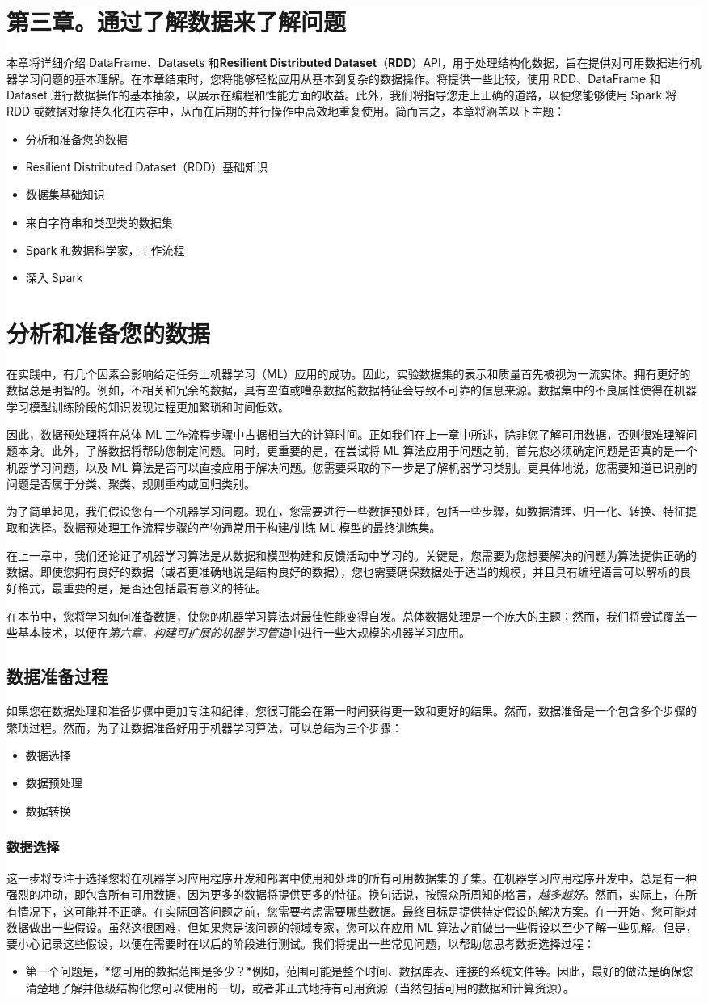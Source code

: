 # 第三章。通过了解数据来了解问题

本章将详细介绍 DataFrame、Datasets 和**Resilient Distributed Dataset**（**RDD**）API，用于处理结构化数据，旨在提供对可用数据进行机器学习问题的基本理解。在本章结束时，您将能够轻松应用从基本到复杂的数据操作。将提供一些比较，使用 RDD、DataFrame 和 Dataset 进行数据操作的基本抽象，以展示在编程和性能方面的收益。此外，我们将指导您走上正确的道路，以便您能够使用 Spark 将 RDD 或数据对象持久化在内存中，从而在后期的并行操作中高效地重复使用。简而言之，本章将涵盖以下主题：

+   分析和准备您的数据

+   Resilient Distributed Dataset（RDD）基础知识

+   数据集基础知识

+   来自字符串和类型类的数据集

+   Spark 和数据科学家，工作流程

+   深入 Spark

# 分析和准备您的数据

在实践中，有几个因素会影响给定任务上机器学习（ML）应用的成功。因此，实验数据集的表示和质量首先被视为一流实体。拥有更好的数据总是明智的。例如，不相关和冗余的数据，具有空值或嘈杂数据的数据特征会导致不可靠的信息来源。数据集中的不良属性使得在机器学习模型训练阶段的知识发现过程更加繁琐和时间低效。

因此，数据预处理将在总体 ML 工作流程步骤中占据相当大的计算时间。正如我们在上一章中所述，除非您了解可用数据，否则很难理解问题本身。此外，了解数据将帮助您制定问题。同时，更重要的是，在尝试将 ML 算法应用于问题之前，首先您必须确定问题是否真的是一个机器学习问题，以及 ML 算法是否可以直接应用于解决问题。您需要采取的下一步是了解机器学习类别。更具体地说，您需要知道已识别的问题是否属于分类、聚类、规则重构或回归类别。

为了简单起见，我们假设您有一个机器学习问题。现在，您需要进行一些数据预处理，包括一些步骤，如数据清理、归一化、转换、特征提取和选择。数据预处理工作流程步骤的产物通常用于构建/训练 ML 模型的最终训练集。

在上一章中，我们还论证了机器学习算法是从数据和模型构建和反馈活动中学习的。关键是，您需要为您想要解决的问题为算法提供正确的数据。即使您拥有良好的数据（或者更准确地说是结构良好的数据），您也需要确保数据处于适当的规模，并且具有编程语言可以解析的良好格式，最重要的是，是否还包括最有意义的特征。

在本节中，您将学习如何准备数据，使您的机器学习算法对最佳性能变得自发。总体数据处理是一个庞大的主题；然而，我们将尝试覆盖一些基本技术，以便在*第六章*，*构建可扩展的机器学习管道*中进行一些大规模的机器学习应用。

## 数据准备过程

如果您在数据处理和准备步骤中更加专注和纪律，您很可能会在第一时间获得更一致和更好的结果。然而，数据准备是一个包含多个步骤的繁琐过程。然而，为了让数据准备好用于机器学习算法，可以总结为三个步骤：

+   数据选择

+   数据预处理

+   数据转换

### 数据选择

这一步将专注于选择您将在机器学习应用程序开发和部署中使用和处理的所有可用数据集的子集。在机器学习应用程序开发中，总是有一种强烈的冲动，即包含所有可用数据，因为更多的数据将提供更多的特征。换句话说，按照众所周知的格言，*越多越好*。然而，实际上，在所有情况下，这可能并不正确。在实际回答问题之前，您需要考虑需要哪些数据。最终目标是提供特定假设的解决方案。在一开始，您可能对数据做出一些假设。虽然这很困难，但如果您是该问题的领域专家，您可以在应用 ML 算法之前做出一些假设以至少了解一些见解。但是，要小心记录这些假设，以便在需要时在以后的阶段进行测试。我们将提出一些常见问题，以帮助您思考数据选择过程：

+   第一个问题是，*您可用的数据范围是多少？*例如，范围可能是整个时间、数据库表、连接的系统文件等。因此，最好的做法是确保您清楚地了解并低级结构化您可以使用的一切，或者非正式地持有可用资源（当然包括可用的数据和计算资源）。
